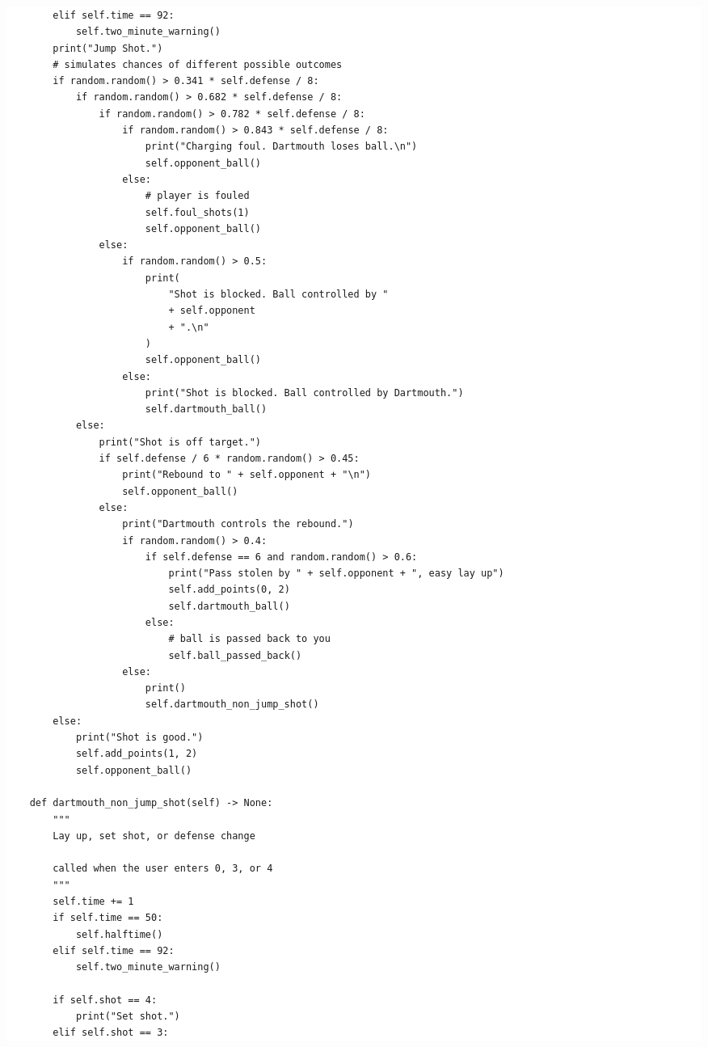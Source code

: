 ```
        elif self.time == 92:
            self.two_minute_warning()
        print("Jump Shot.")
        # simulates chances of different possible outcomes
        if random.random() > 0.341 * self.defense / 8:
            if random.random() > 0.682 * self.defense / 8:
                if random.random() > 0.782 * self.defense / 8:
                    if random.random() > 0.843 * self.defense / 8:
                        print("Charging foul. Dartmouth loses ball.\n")
                        self.opponent_ball()
                    else:
                        # player is fouled
                        self.foul_shots(1)
                        self.opponent_ball()
                else:
                    if random.random() > 0.5:
                        print(
                            "Shot is blocked. Ball controlled by "
                            + self.opponent
                            + ".\n"
                        )
                        self.opponent_ball()
                    else:
                        print("Shot is blocked. Ball controlled by Dartmouth.")
                        self.dartmouth_ball()
            else:
                print("Shot is off target.")
                if self.defense / 6 * random.random() > 0.45:
                    print("Rebound to " + self.opponent + "\n")
                    self.opponent_ball()
                else:
                    print("Dartmouth controls the rebound.")
                    if random.random() > 0.4:
                        if self.defense == 6 and random.random() > 0.6:
                            print("Pass stolen by " + self.opponent + ", easy lay up")
                            self.add_points(0, 2)
                            self.dartmouth_ball()
                        else:
                            # ball is passed back to you
                            self.ball_passed_back()
                    else:
                        print()
                        self.dartmouth_non_jump_shot()
        else:
            print("Shot is good.")
            self.add_points(1, 2)
            self.opponent_ball()

    def dartmouth_non_jump_shot(self) -> None:
        """
        Lay up, set shot, or defense change

        called when the user enters 0, 3, or 4
        """
        self.time += 1
        if self.time == 50:
            self.halftime()
        elif self.time == 92:
            self.two_minute_warning()

        if self.shot == 4:
            print("Set shot.")
        elif self.shot == 3:
```